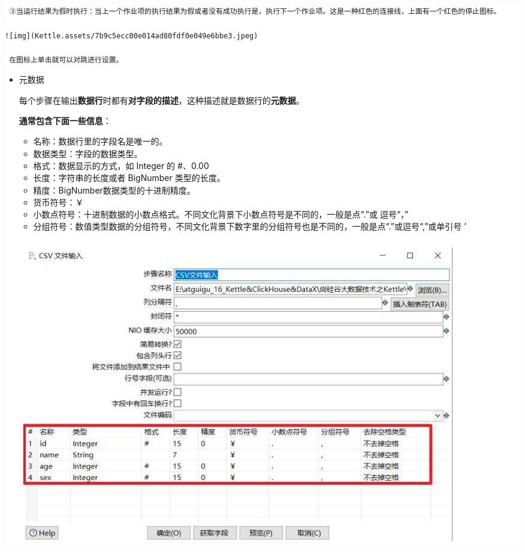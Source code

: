      ③当运行结果为假时执行：当上一个作业项的执行结果为假或者没有成功执行是，执行下一个作业项。这是一种红色的连接线，上面有一个红色的停止图标。 

    ![img](Kettle.assets/7b9c5ecc00e014ad80fdf0e049e6bbe3.jpeg)

     在图标上单击就可以对跳进行设置。

- 元数据

  每个步骤在输出**数据行**时都有**对字段的描述**，这种描述就是数据行的**元数据**。

  **通常包含下面一些信息**：

  - 名称：数据行里的字段名是唯一的。
  - 数据类型：字段的数据类型。
  - 格式：数据显示的方式，如 Integer 的 #、0.00
  - 长度：字符串的长度或者 BigNumber 类型的长度。
  - 精度：BigNumber数据类型的十进制精度。
  - 货币符号：￥
  - 小数点符号：十进制数据的小数点格式。不同文化背景下小数点符号是不同的，一般是点“.”或 逗号“，”
  - 分组符号：数值类型数据的分组符号，不同文化背景下数字里的分组符号也是不同的，一般是点“.”或逗号“,”或单引号 ’ 

  ![img](Kettle.assets/fd185f2efd62d150035c1ebed75fc4e2.jpeg)
